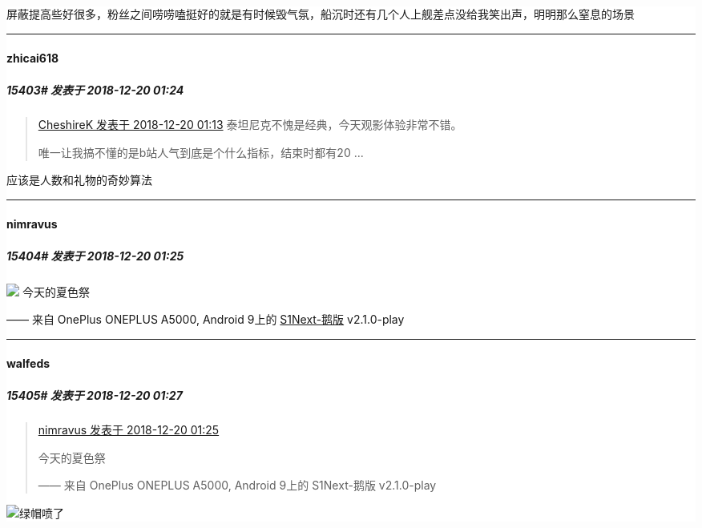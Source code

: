 屏蔽提高些好很多，粉丝之间唠唠嗑挺好的就是有时候毁气氛，船沉时还有几个人上舰差点没给我笑出声，明明那么窒息的场景







-----

####  zhicai618  
##### 15403#       发表于 2018-12-20 01:24



<blockquote><a href="httphttps://bbs.saraba1st.com/2b/forum.php?mod=redirect&amp;goto=findpost&amp;pid=42001475&amp;ptid=1749659" target="_blank">CheshireK 发表于 2018-12-20 01:13</a>
泰坦尼克不愧是经典，今天观影体验非常不错。

唯一让我搞不懂的是b站人气到底是个什么指标，结束时都有20 ...</blockquote>
应该是人数和礼物的奇妙算法







-----

####  nimravus  
##### 15404#       发表于 2018-12-20 01:25



<img src="https://i.loli.net/2018/12/20/5c1a7f125e482.jpg" referrerpolicy="no-referrer">
今天的夏色祭

—— 来自 OnePlus ONEPLUS A5000, Android 9上的 [S1Next-鹅版](https://github.com/ykrank/S1-Next/releases) v2.1.0-play







-----

####  walfeds  
##### 15405#       发表于 2018-12-20 01:27



<blockquote><a href="httphttps://bbs.saraba1st.com/2b/forum.php?mod=redirect&amp;goto=findpost&amp;pid=42001545&amp;ptid=1749659" target="_blank">nimravus 发表于 2018-12-20 01:25</a>

今天的夏色祭


—— 来自 OnePlus ONEPLUS A5000, Android 9上的 S1Next-鹅版 v2.1.0-play</blockquote>
<img src="https://static.saraba1st.com/image/smiley/face2017/068.png" referrerpolicy="no-referrer">绿帽喷了



